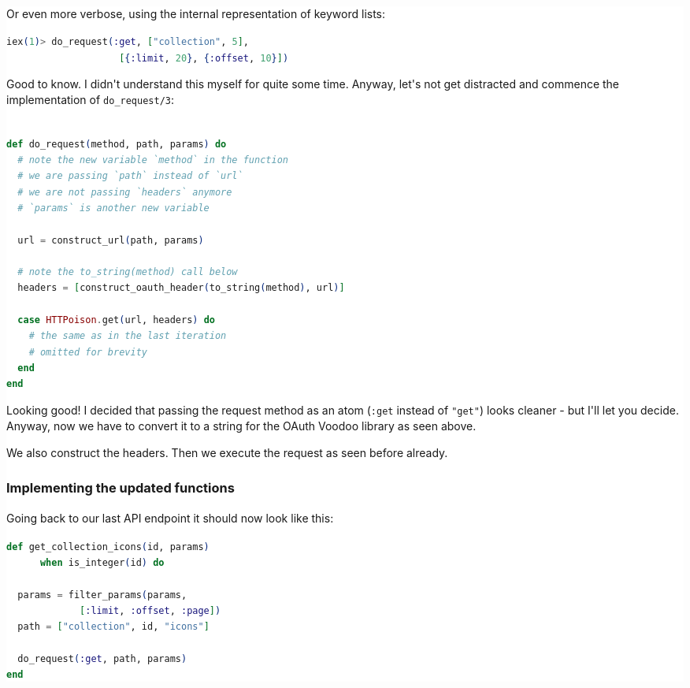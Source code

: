 Or even more verbose, using the internal representation of keyword
lists:

``` elixir
iex(1)> do_request(:get, ["collection", 5],
                    [{:limit, 20}, {:offset, 10}])
```

Good to know. I didn't understand this myself for quite some
time. Anyway, let's not get distracted and commence the implementation
of `do_request/3`:

``` elixir

def do_request(method, path, params) do
  # note the new variable `method` in the function
  # we are passing `path` instead of `url`
  # we are not passing `headers` anymore
  # `params` is another new variable

  url = construct_url(path, params)

  # note the to_string(method) call below
  headers = [construct_oauth_header(to_string(method), url)]

  case HTTPoison.get(url, headers) do
    # the same as in the last iteration
    # omitted for brevity
  end
end
```

Looking good! I decided that passing the request method as an atom
(`:get` instead of `"get"`) looks cleaner - but I'll let you
decide. Anyway, now we have to convert it to a string for the OAuth
Voodoo library as seen above.

We also construct the headers. Then we execute the request as seen
before already.

### Implementing the updated functions

Going back to our last API endpoint it should now look like this:

``` elixir
def get_collection_icons(id, params)
      when is_integer(id) do

  params = filter_params(params,
             [:limit, :offset, :page])
  path = ["collection", id, "icons"]

  do_request(:get, path, params)
end
```


[noun_project]: https://thenounproject.com
[noun_project_nodejs]: https://github.com/rosshettel/the-noun-project
[noun_project_php]: https://github.com/onassar/PHP-TheNounProject
[noun_project_ruby]: https://github.com/TailorBrands/noun-project-api
[noun_project_developers]: https://thenounproject.com/developers/apps/
[noun_project_api_docs]: http://api.thenounproject.com/documentation.html
[httpoison_hex]: https://hex.pm/packages/httpoison
[httpoison_github]: https://github.com/edgurgel/httpoison
[poison_hex]: https://hex.pm/packages/poison
[oauther_hex]: https://hex.pm/packages/oauther
[elixir_1_4_blog]: https://elixir-lang.org/blog/2017/01/05/elixir-v1-4-0-released/
[elixir_module_attributes]: https://elixir-lang.org/getting-started/module-attributes.html
[elixir_with_statement]: http://openmymind.net/Elixirs-With-Statement/
[elixir_guards]: https://hexdocs.pm/elixir/master/guards.html
[metaprogramming_elixir]: https://pragprog.com/book/cmelixir/metaprogramming-elixir
[phoenix_framework]: http://www.phoenixframework.org
[noun_projex_github]: https://github.com/olieidel/noun_projex
[noun_projex_hex_pm]: https://hex.pm/packages/noun_projex
[@ggpasqualino]: https://github.com/ggpasqualino
[@thorstendeinert]: https://disqus.com/by/thorstendeinert/
[@schaary]: https://github.com/schaary